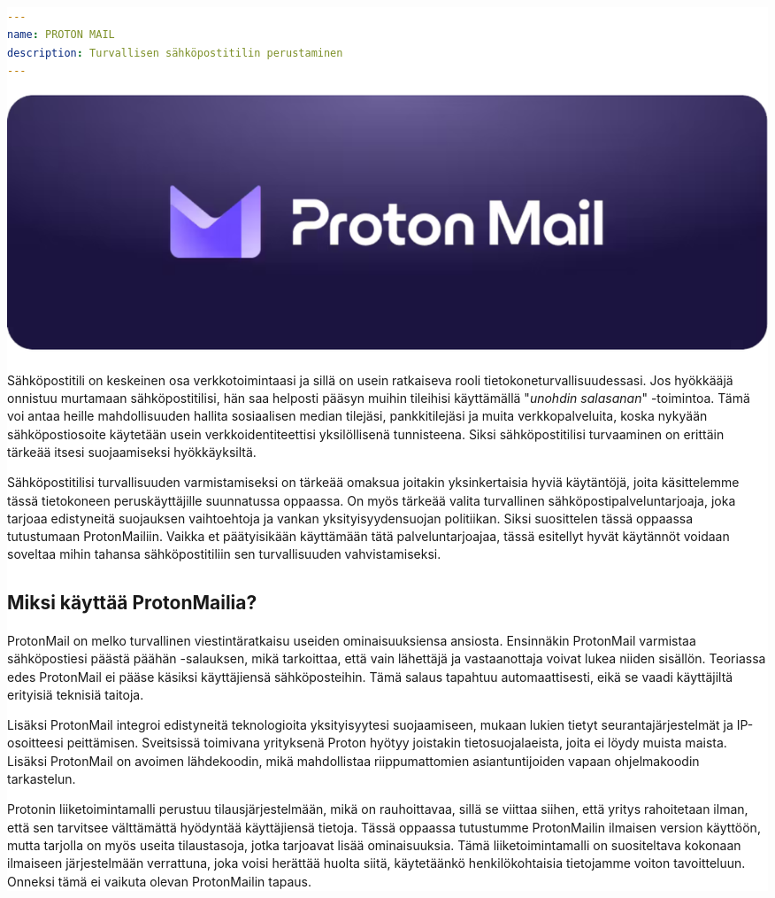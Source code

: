 ```yaml
---
name: PROTON MAIL
description: Turvallisen sähköpostitilin perustaminen
---
```

![cover](assets/cover.webp)

Sähköpostitili on keskeinen osa verkkotoimintaasi ja sillä on usein ratkaiseva rooli tietokoneturvallisuudessasi. Jos hyökkääjä onnistuu murtamaan sähköpostitilisi, hän saa helposti pääsyn muihin tileihisi käyttämällä "*unohdin salasanan*" -toimintoa. Tämä voi antaa heille mahdollisuuden hallita sosiaalisen median tilejäsi, pankkitilejäsi ja muita verkkopalveluita, koska nykyään sähköpostiosoite käytetään usein verkkoidentiteettisi yksilöllisenä tunnisteena. Siksi sähköpostitilisi turvaaminen on erittäin tärkeää itsesi suojaamiseksi hyökkäyksiltä.

Sähköpostitilisi turvallisuuden varmistamiseksi on tärkeää omaksua joitakin yksinkertaisia hyviä käytäntöjä, joita käsittelemme tässä tietokoneen peruskäyttäjille suunnatussa oppaassa. On myös tärkeää valita turvallinen sähköpostipalveluntarjoaja, joka tarjoaa edistyneitä suojauksen vaihtoehtoja ja vankan yksityisyydensuojan politiikan. Siksi suosittelen tässä oppaassa tutustumaan ProtonMailiin. Vaikka et päätyisikään käyttämään tätä palveluntarjoajaa, tässä esitellyt hyvät käytännöt voidaan soveltaa mihin tahansa sähköpostitiliin sen turvallisuuden vahvistamiseksi.

## Miksi käyttää ProtonMailia?

ProtonMail on melko turvallinen viestintäratkaisu useiden ominaisuuksiensa ansiosta. Ensinnäkin ProtonMail varmistaa sähköpostiesi päästä päähän -salauksen, mikä tarkoittaa, että vain lähettäjä ja vastaanottaja voivat lukea niiden sisällön. Teoriassa edes ProtonMail ei pääse käsiksi käyttäjiensä sähköposteihin. Tämä salaus tapahtuu automaattisesti, eikä se vaadi käyttäjiltä erityisiä teknisiä taitoja.

Lisäksi ProtonMail integroi edistyneitä teknologioita yksityisyytesi suojaamiseen, mukaan lukien tietyt seurantajärjestelmät ja IP-osoitteesi peittämisen. Sveitsissä toimivana yrityksenä Proton hyötyy joistakin tietosuojalaeista, joita ei löydy muista maista. Lisäksi ProtonMail on avoimen lähdekoodin, mikä mahdollistaa riippumattomien asiantuntijoiden vapaan ohjelmakoodin tarkastelun.

Protonin liiketoimintamalli perustuu tilausjärjestelmään, mikä on rauhoittavaa, sillä se viittaa siihen, että yritys rahoitetaan ilman, että sen tarvitsee välttämättä hyödyntää käyttäjiensä tietoja. Tässä oppaassa tutustumme ProtonMailin ilmaisen version käyttöön, mutta tarjolla on myös useita tilaustasoja, jotka tarjoavat lisää ominaisuuksia. Tämä liiketoimintamalli on suositeltava kokonaan ilmaiseen järjestelmään verrattuna, joka voisi herättää huolta siitä, käytetäänkö henkilökohtaisia tietojamme voiton tavoitteluun. Onneksi tämä ei vaikuta olevan ProtonMailin tapaus.
